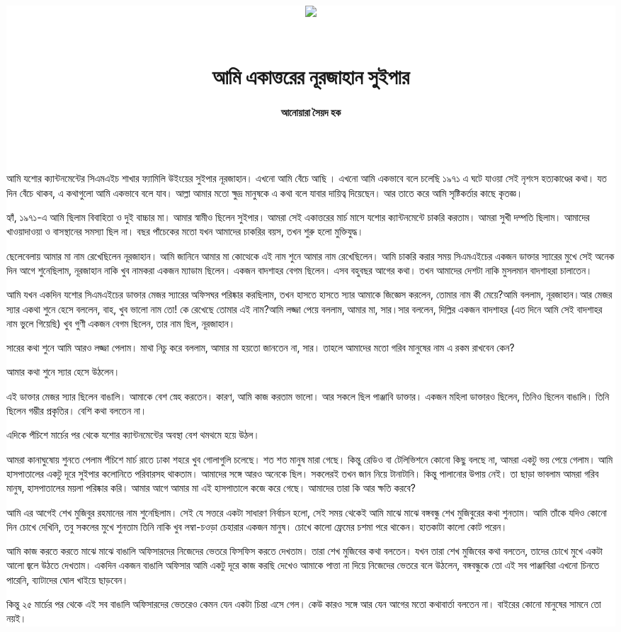 <div align=center>
<img src=https://images.prothomalo.com/prothomalo-bangla/2021-01/1d75151c-eff9-4e9f-ac28-aebc4618d00f/palo_bangla_og.png />
<br><br>
<h1>আমি একাত্তরের নূরজাহান সুইপার</h1> 
<h4>আনোয়ারা সৈয়দ হক</h4>
<br><br>
</div>

আমি যশোর ক্যান্টনমেন্টের সিএমএইচ শাখার ফ্যামিলি উইংয়ের সুইপার নূরজাহান। এখনো আমি বেঁচে আছি । এখনো আমি একভাবে বলে চলেছি ১৯৭১ এ ঘটে যাওয়া সেই নৃশংস হত্যকাণ্ডের কথা। যত দিন বেঁচে থাকব, এ কথাগুলো আমি একভাবে বলে যাব। আল্লা আমার মতো ক্ষুদ্র মানুষকে এ কথা বলে যাবার দায়িত্ব দিয়েছেন। আর তাতে করে আমি সৃষ্টিকর্তার কাছে কৃতজ্ঞ।

হ্যাঁ, ১৯৭১-এ আমি ছিলাম বিবাহিতা ও দুই বাচ্চার মা। আমার স্বামীও ছিলেন সুইপার। আমরা সেই একাত্তরের মার্চ মাসে যশোর ক্যান্টনমেন্টে চাকরি করতাম। আমরা সুখী দম্পতি ছিলাম। আমাদের খাওয়াদাওয়া ও বাসস্থানের সমস্যা ছিল না। বছর পাঁচেকের মতো যখন আমাদের চাকরির বয়স, তখন শুরু হলো মুক্তিযুদ্ধ।

ছেলেবেলায় আমার মা নাম রেখেছিলেন নূরজাহান। আমি জানিনে আমার মা কোত্থেকে এই নাম শুনে আমার নাম রেখেছিলেন। আমি চাকরি করার সময় সিএমএইচের একজন ডাক্তার স্যারের মুখে সেই অনেক দিন আগে শুনেছিলাম, নূরজাহান নাকি খুব নামকরা একজন ম্যাডাম ছিলেন। একজন বাদশাহর বেগম ছিলেন। এসব বহুবছর আগের কথা। তখন আমাদের দেশটা নাকি মুসলমান বাদশাহরা চালাতেন।

আমি যখন একদিন যশোর সিএমএইচের ডাক্তার মেজর স্যারের অফিসঘর পরিষ্কার করছিলাম, তখন হাসতে হাসতে স্যার আমাকে জিজ্ঞেস করলেন, তোমার নাম কী মেয়ে?আমি বললাম, নূরজাহান।আর মেজর স্যার একথা শুনে হেসে বললেন, বাহ, খুব ভালো নাম তো! কে রেখেছে তোমার এই নাম?আমি লজ্জা পেয়ে বললাম, আমার মা, সার।সার বললেন, দিল্লির একজন বাদশাহর (এত দিনে আমি সেই বাদশাহর নাম ভুলে গিয়েছি) খুব গুণী একজন বেগম ছিলেন, তার নাম ছিল, নূরজাহান।

সারের কথা শুনে আমি আরও লজ্জা পেলাম। মাথা নিচু করে বললাম, আমার মা হয়তো জানতেন না, সার। তাহলে আমাদের মতো গরিব মানুষের নাম এ রকম রাখবেন কেন?

আমার কথা শুনে স্যার হেসে উঠলেন।

এই ডাক্তার মেজর স্যার ছিলেন বাঙালি। আমাকে বেশ স্নেহ করতেন। কারণ, আমি কাজ করতাম ভালো। আর সকলে ছিল পাঞ্জাবি ডাক্তার। একজন মহিলা ডাক্তারও ছিলেন, তিনিও ছিলেন বাঙালি। তিনি ছিলেন গম্ভীর প্রকৃতির। বেশি কথা বলতেন না।

এদিকে পঁচিশে মার্চের পর থেকে যশোর ক্যান্টনমেন্টের অবস্থা বেশ থমথমে হয়ে উঠল।

আমরা কানাঘুষোয় শুনতে পেলাম পঁচিশে মার্চ রাতে ঢাকা শহরে খুব গোলাগুলি চলেছে। শত শত মানুষ মারা গেছে। কিন্তু রেডিও বা টেলিভিশনে কোনো কিছু বলছে না, আমরা একটু ভয় পেয়ে গেলাম। আমি হাসপাতালের একটু দূরে সুইপার কলোনিতে পরিবারসহ থাকতাম। আমাদের সঙ্গে আরও অনেকে ছিল। সকলেরই তখন জান নিয়ে টানাটানি। কিন্তু পালানোর উপায় নেই। তা ছাড়া ভাবলাম আমরা গরিব মানুষ, হাসপাতালের ময়লা পরিষ্কার করি। আমার আগে আমার মা এই হাসপাতালে কজে করে গেছে। আমাদের তারা কি আর ক্ষতি করবে?

আমি এর আগেই শেখ মুজিবুর রহমানের নাম শুনেছিলাম। সেই যে সত্তরে একটা সাধারণ নির্বাচন হলো, সেই সময় থেকেই আমি মাঝে মাঝে বঙ্গবন্ধু শেখ মুজিবুরের কথা শুনতাম। আমি তাঁকে যদিও কোনো দিন চোখে দেখিনি, তবু সকলের মুখে শুনতাম তিনি নাকি খুব লম্বা-চওড়া চেহারার একজন মানুষ। চোখে কালো ফ্রেমের চশমা পরে থাকেন। হাতকাটা কালো কোট পরেন।

আমি কাজ করতে করতে মাঝে মাঝে বাঙালি অফিসারদের নিজেদের ভেতরে ফিসফিস করতে দেখতাম। তারা শেখ মুজিবের কথা বলতেন। যখন তারা শেখ মুজিবের কথা বলতেন, তাদের চোখে মুখে একটা আলো জ্বলে উঠতে দেখতাম। একদিন একজন বাঙালি অফিসার আমি একটু দূরে কাজ করছি দেখেও আমাকে পাত্তা না দিয়ে নিজেদের ভেতরে বলে উঠলেন, বঙ্গবন্ধুকে তো এই সব পাঞ্জাবিরা এখনো চিনতে পারেনি, ব্যাটাদের ঘোল খাইয়ে ছাড়বেন।

কিন্তু ২৫ মার্চের পর থেকে এই সব বাঙালি অফিসারদের ভেতরেও কেমন যেন একটা চিন্তা এসে গেল। কেউ কারও সঙ্গে আর যেন আগের মতো কথাবার্তা বলতেন না। বাইরের কোনো মানুষের সামনে তো নয়ই।
